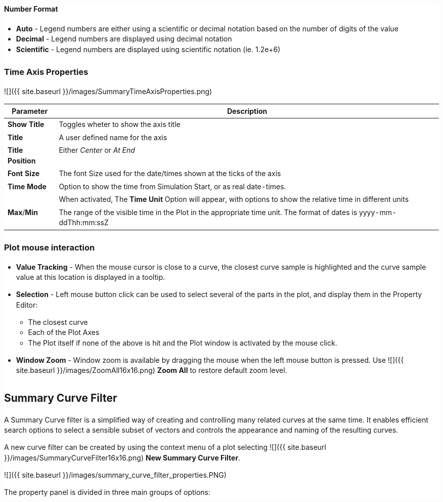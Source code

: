 #### Number Format
- **Auto** - Legend numbers are either using a scientific or decimal notation based on the number of digits of the value
- **Decimal** - Legend numbers are displayed using decimal notation
- **Scientific** - Legend numbers are displayed using scientific notation (ie. 1.2e+6)

### Time Axis Properties
![]({{ site.baseurl }}/images/SummaryTimeAxisProperties.png)

| Parameter | Description |
|-----------|-------------|
| **Show Title** | Toggles wheter to show the axis title |
| **Title** | A user defined name for the axis |
| **Title Position** |  Either *Center* or *At End* |
| **Font Size** | The font Size used for the date/times shown at the ticks of the axis |
| **Time Mode** | Option to show the time from Simulation Start, or as real date-times. |
|  |  When activated, The **Time Unit** Option will appear, with options to show the relative time in different units|
| **Max**/**Min** | The range of the visible time in the Plot in the appropriate time unit. The format of dates is yyyy-mm-ddThh:mm:ssZ |

### Plot mouse interaction

- **Value Tracking** - When the mouse cursor is close to a curve, the closest curve sample is highlighted and the curve sample value at this location is displayed in a tooltip. 

- **Selection** - Left mouse button click can be used to select several of the parts in the plot, and display them in the Property Editor:
  - The closest curve
  - Each of the Plot Axes
  - The Plot itself if none of the above is hit and the Plot window is activated by the mouse click.

- **Window Zoom** - Window zoom is available by dragging the mouse when the left mouse button is pressed. Use ![]({{ site.baseurl }}/images/ZoomAll16x16.png) **Zoom All** to restore default zoom level.



## Summary Curve Filter

A Summary Curve filter is a simplified way of creating and controlling many related curves at the same time. It enables efficient search options to select a sensible subset of vectors and controls the appearance and naming of the resulting curves.

A new curve filter can be created by using the context menu of a plot selecting ![]({{ site.baseurl }}/images/SummaryCurveFilter16x16.png) **New Summary Curve Filter**.

![]({{ site.baseurl }}/images/summary_curve_filter_properties.PNG)

The property panel is divided in three main groups of options:

